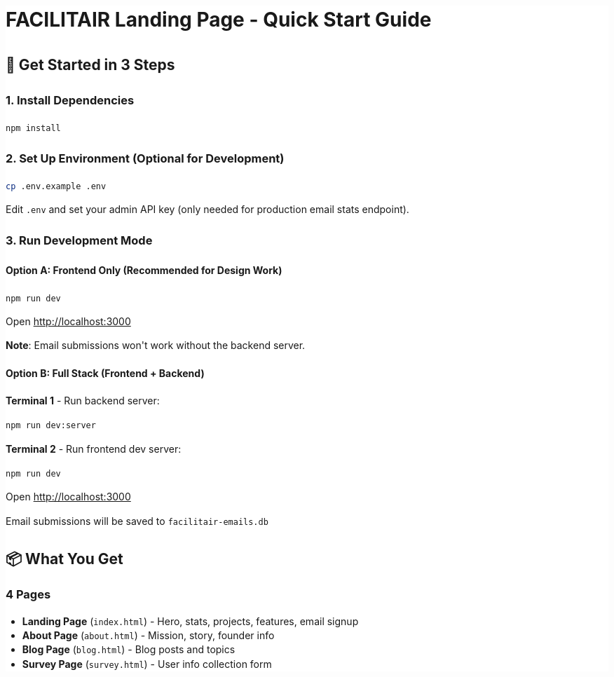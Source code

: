 # FACILITAIR Landing Page - Quick Start Guide

## 🚀 Get Started in 3 Steps

### 1. Install Dependencies

```bash
npm install
```

### 2. Set Up Environment (Optional for Development)

```bash
cp .env.example .env
```

Edit `.env` and set your admin API key (only needed for production email stats endpoint).

### 3. Run Development Mode

#### Option A: Frontend Only (Recommended for Design Work)

```bash
npm run dev
```

Open [http://localhost:3000](http://localhost:3000)

**Note**: Email submissions won't work without the backend server.

#### Option B: Full Stack (Frontend + Backend)

**Terminal 1** - Run backend server:
```bash
npm run dev:server
```

**Terminal 2** - Run frontend dev server:
```bash
npm run dev
```

Open [http://localhost:3000](http://localhost:3000)

Email submissions will be saved to `facilitair-emails.db`

## 📦 What You Get

### 4 Pages
- **Landing Page** (`index.html`) - Hero, stats, projects, features, email signup
- **About Page** (`about.html`) - Mission, story, founder info
- **Blog Page** (`blog.html`) - Blog posts and topics
- **Survey Page** (`survey.html`) - User info collection form

